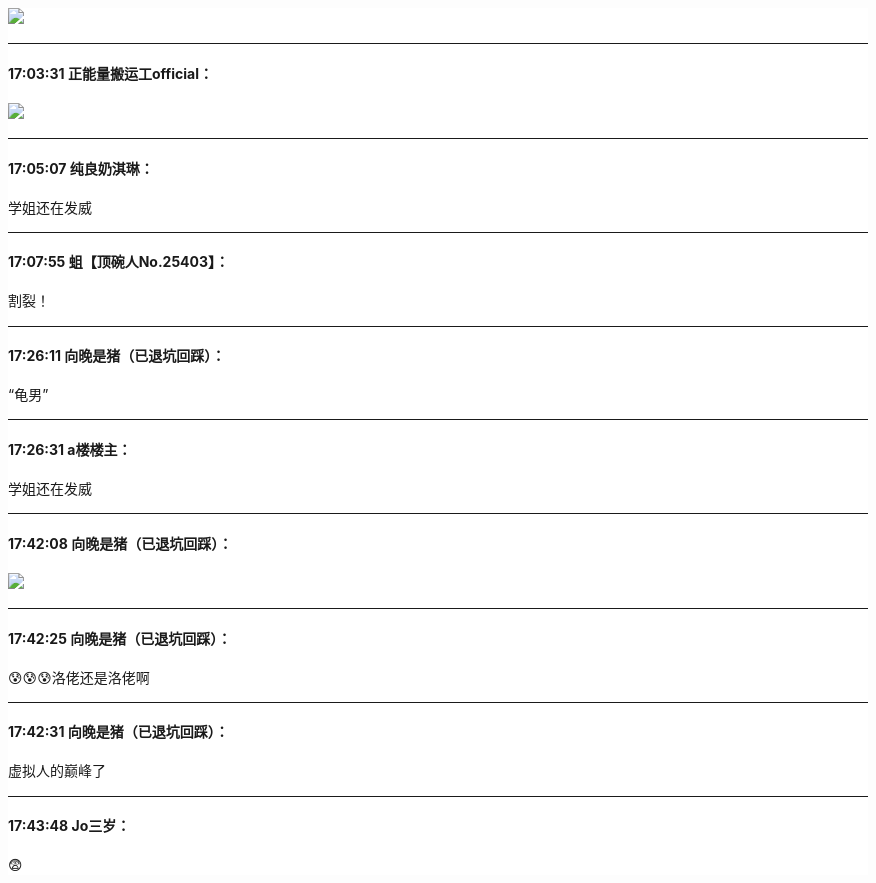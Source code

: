 ![](http://gchat.qpic.cn/gchatpic_new/1747222904/614391357-2267807330-334CB27D2F1FEFE5A12CF337615660BB/0?term=2")

*****

#### 17:03:31  正能量搬运工official：

![](http://gchat.qpic.cn/gchatpic_new/1747222904/872318036-2390070905-334CB27D2F1FEFE5A12CF337615660BB/0?term=2")

*****

#### 17:05:07  纯良奶淇琳：

学姐还在发威

*****

#### 17:07:55  蛆【顶碗人No.25403】：

割裂！

*****

#### 17:26:11  向晚是猪（已退坑回踩）：

“龟男”

*****

#### 17:26:31  a楼楼主：

学姐还在发威

*****

#### 17:42:08  向晚是猪（已退坑回踩）：

![](http://gchat.qpic.cn/gchatpic_new/1759772708/614391357-2488230726-96C48A8027689351045D9963FC32F9AF/0?term=2")

*****

#### 17:42:25  向晚是猪（已退坑回踩）：

😰😰😰洛佬还是洛佬啊

*****

#### 17:42:31  向晚是猪（已退坑回踩）：

虚拟人的巅峰了

*****

#### 17:43:48  Jo三岁：

😨
